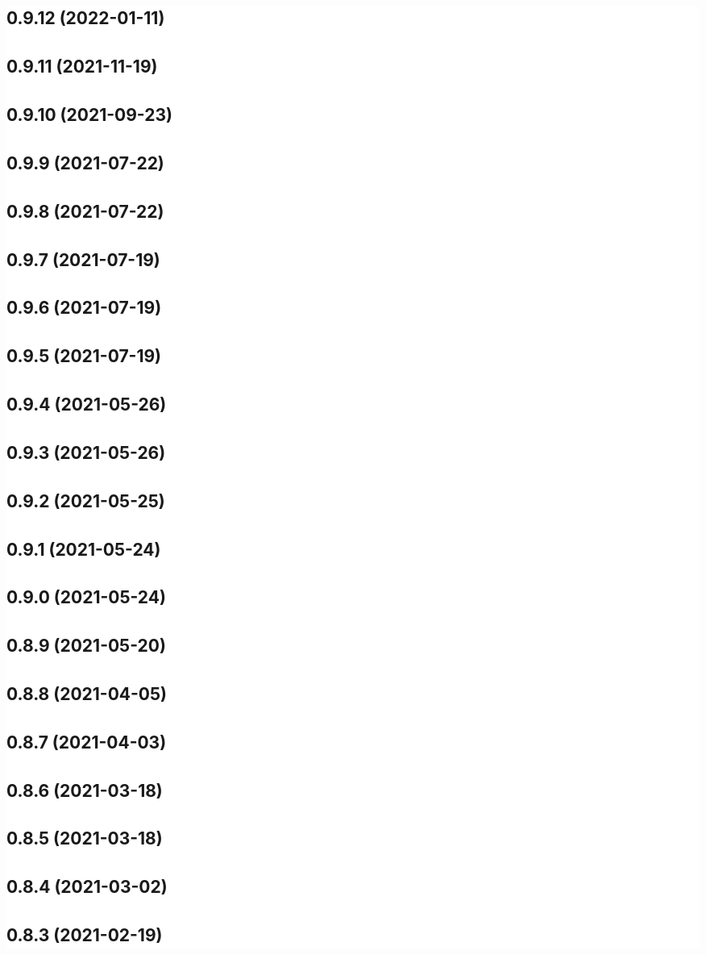 ## 0.9.12 (2022-01-11)

## 0.9.11 (2021-11-19)

## 0.9.10 (2021-09-23)

## 0.9.9 (2021-07-22)

## 0.9.8 (2021-07-22)

## 0.9.7 (2021-07-19)

## 0.9.6 (2021-07-19)

## 0.9.5 (2021-07-19)

## 0.9.4 (2021-05-26)

## 0.9.3 (2021-05-26)

## 0.9.2 (2021-05-25)

## 0.9.1 (2021-05-24)

## 0.9.0 (2021-05-24)

## 0.8.9 (2021-05-20)

## 0.8.8 (2021-04-05)

## 0.8.7 (2021-04-03)

## 0.8.6 (2021-03-18)

## 0.8.5 (2021-03-18)

## 0.8.4 (2021-03-02)

## 0.8.3 (2021-02-19)
